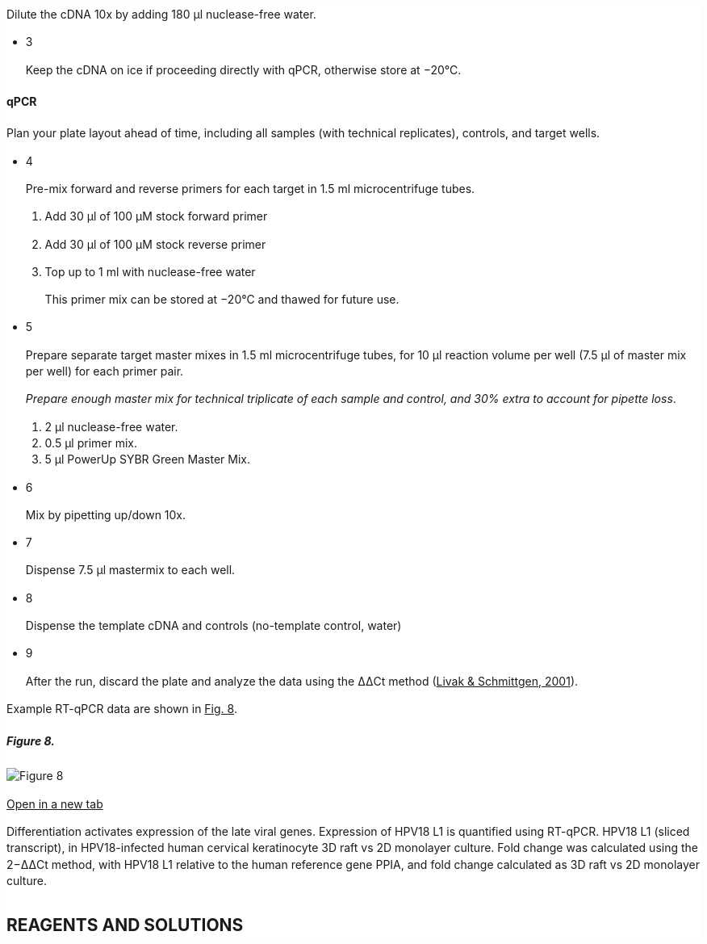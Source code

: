   Dilute the cDNA 10x by adding 180 μl nuclease-free water.
* 3

  Keep the cDNA on ice if proceeding directly with qPCR, otherwise store at −20°C.

#### qPCR

Plan your plate layout ahead of time, including all samples (with technical replicates), controls, and target wells.

* 4

  Pre-mix forward and reverse primers for each target in 1.5 ml microcentrifuge tubes.
  1. Add 30 μl of 100 μM stock forward primer
  2. Add 30 μl of 100 μM stock reverse primer
  3. Top up to 1 ml with nuclease-free water

     This primer mix can be stored at −20°C and thawed for future use.
* 5

  Prepare separate target master mixes in 1.5 ml microcentrifuge tubes, for 10 μl reaction volume per well (7.5 μl of master mix per well) for each primer pair.

  *Prepare enough master mix for technical triplicate of each sample and control, and 30% extra to account for pipette loss*.
  1. 2 μl nuclease-free water.
  2. 0.5 μl primer mix.
  3. 5 μl PowerUp SYBR Green Master Mix.
* 6

  Mix by pipetting up/down 10x.
* 7

  Dispense 7.5 μl mastermix to each well.
* 8

  Dispense the template cDNA and controls (no-template control, water)
* 9

  After the run, discard the plate and analyze the data using the ΔΔCt method ([Livak & Schmittgen, 2001](#R42)).

Example RT-qPCR data are shown in [Fig. 8](#F8).

##### Figure 8.

![Figure 8](https://cdn.ncbi.nlm.nih.gov/pmc/blobs/3a7a/11088941/fb56f25def7b/nihms-1991549-f0008.jpg)

[Open in a new tab](figure/F8/)

Differentiation activates expression of the late viral genes. Expression of HPV18 L1 is quantified using RT-qPCR. HPV18 L1 (sliced transcript), in HPV18-infected human cervical keratinocyte 3D raft vs 2D monolayer culture. Fold change was calculated using the 2−ΔΔCt method, with HPV18 L1 relative to the human reference gene PPIA, and fold change calculated as 3D raft vs 2D monolayer culture.

## REAGENTS AND SOLUTIONS

